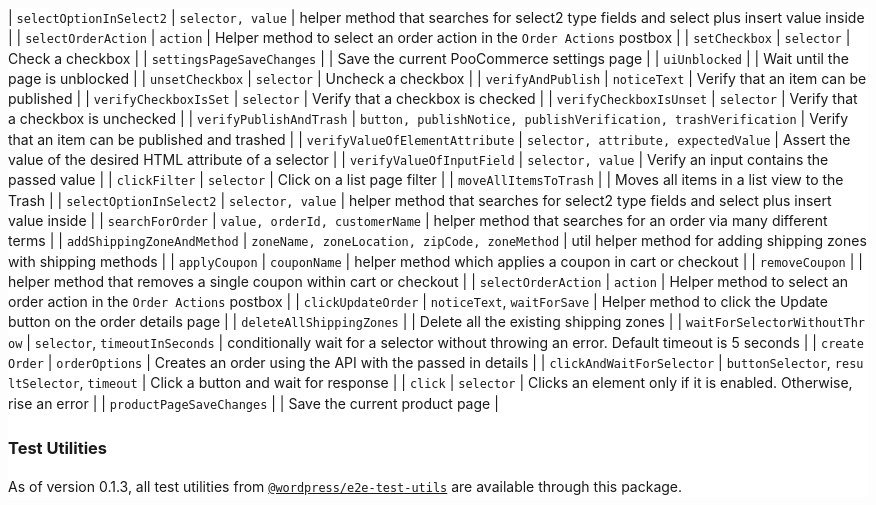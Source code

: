 | `selectOptionInSelect2` | `selector, value` | helper method that searches for select2 type fields and select plus insert value inside |
| `selectOrderAction` | `action` | Helper method to select an order action in the `Order Actions` postbox |
| `setCheckbox` | `selector` | Check a checkbox |
| `settingsPageSaveChanges` |  | Save the current PooCommerce settings page |
| `uiUnblocked` |  | Wait until the page is unblocked |
| `unsetCheckbox` | `selector` | Uncheck a checkbox |
| `verifyAndPublish` | `noticeText` | Verify that an item can be published |
| `verifyCheckboxIsSet` | `selector` | Verify that a checkbox is checked |
| `verifyCheckboxIsUnset` | `selector` | Verify that a checkbox is unchecked |
| `verifyPublishAndTrash` | `button, publishNotice, publishVerification, trashVerification` | Verify that an item can be published and trashed |
| `verifyValueOfElementAttribute` | `selector, attribute, expectedValue` | Assert the value of the desired HTML attribute of a selector |
| `verifyValueOfInputField` | `selector, value` | Verify an input contains the passed value |
| `clickFilter` | `selector` | Click on a list page filter |
| `moveAllItemsToTrash` |  | Moves all items in a list view to the Trash |
| `selectOptionInSelect2` | `selector, value` | helper method that searches for select2 type fields and select plus insert value inside |
| `searchForOrder` | `value, orderId, customerName` | helper method that searches for an order via many different terms |
| `addShippingZoneAndMethod` | `zoneName, zoneLocation, zipCode, zoneMethod` | util helper method for adding shipping zones with shipping methods |
| `applyCoupon` | `couponName` | helper method which applies a coupon in cart or checkout |
| `removeCoupon` | | helper method that removes a single coupon within cart or checkout |
| `selectOrderAction` | `action` | Helper method to select an order action in the `Order Actions` postbox |
| `clickUpdateOrder` | `noticeText`, `waitForSave` | Helper method to click the Update button on the order details page |
| `deleteAllShippingZones` | | Delete all the existing shipping zones |
| `waitForSelectorWithoutThrow` | `selector`, `timeoutInSeconds` | conditionally wait for a selector without throwing an error. Default timeout is 5 seconds |
| `createOrder` | `orderOptions` | Creates an order using the API with the passed in details |
| `clickAndWaitForSelector` | `buttonSelector`, `resultSelector`, `timeout` | Click a button and wait for response |
| `click` | `selector` | Clicks an element only if it is enabled. Otherwise, rise an error  |
| `productPageSaveChanges` |  | Save the current product page |

### Test Utilities

As of version 0.1.3, all test utilities from [`@wordpress/e2e-test-utils`](https://www.npmjs.com/package/@wordpress/e2e-test-utils) are available through this package.
